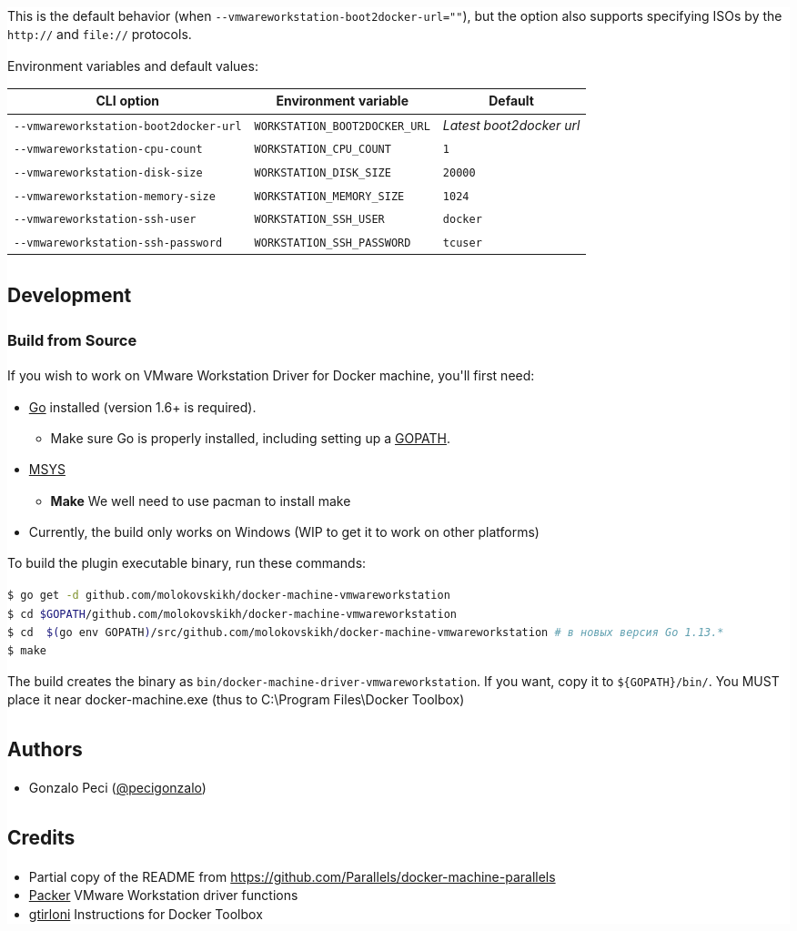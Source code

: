This is the default behavior (when `--vmwareworkstation-boot2docker-url=""`),
but the option also supports specifying ISOs by the `http://` and `file://`
protocols.

Environment variables and default values:

| CLI option                            | Environment variable          | Default                  |
|---------------------------------------|-------------------------------|--------------------------|
| `--vmwareworkstation-boot2docker-url` | `WORKSTATION_BOOT2DOCKER_URL` | *Latest boot2docker url* |
| `--vmwareworkstation-cpu-count`       | `WORKSTATION_CPU_COUNT`       | `1`                      |
| `--vmwareworkstation-disk-size`       | `WORKSTATION_DISK_SIZE`       | `20000`                  |
| `--vmwareworkstation-memory-size`     | `WORKSTATION_MEMORY_SIZE`     | `1024`                   |
| `--vmwareworkstation-ssh-user`        | `WORKSTATION_SSH_USER`        | `docker`                 |
| `--vmwareworkstation-ssh-password`    | `WORKSTATION_SSH_PASSWORD`    | `tcuser`                 |

## Development

### Build from Source

If you wish to work on VMware Workstation Driver for Docker machine, you'll
first need:

* [Go](http://www.golang.org) installed (version 1.6+ is required).
  * Make sure Go is properly installed, including setting up a [GOPATH](http://golang.org/doc/code.html#GOPATH).

* [MSYS](https://msys2.github.io/)
  * **Make** We well need to use pacman to install make

* Currently, the build only works on Windows (WIP to get it to work on
  other platforms)

To build the plugin executable binary, run these commands:

```bash
$ go get -d github.com/molokovskikh/docker-machine-vmwareworkstation
$ cd $GOPATH/github.com/molokovskikh/docker-machine-vmwareworkstation
$ cd  $(go env GOPATH)/src/github.com/molokovskikh/docker-machine-vmwareworkstation # в новых версия Go 1.13.*
$ make
```

The build creates the binary as `bin/docker-machine-driver-vmwareworkstation`. If you want, copy it to `${GOPATH}/bin/`.
You MUST place it near docker-machine.exe (thus to C:\Program Files\Docker Toolbox)

## Authors

* Gonzalo Peci ([@pecigonzalo](https://github.com/pecigonzalo))

## Credits

* Partial copy of the README from https://github.com/Parallels/docker-machine-parallels
* [Packer](https://packer.io) VMware Workstation driver functions
* [gtirloni](https://github.com/gtirloni) Instructions for Docker Toolbox
